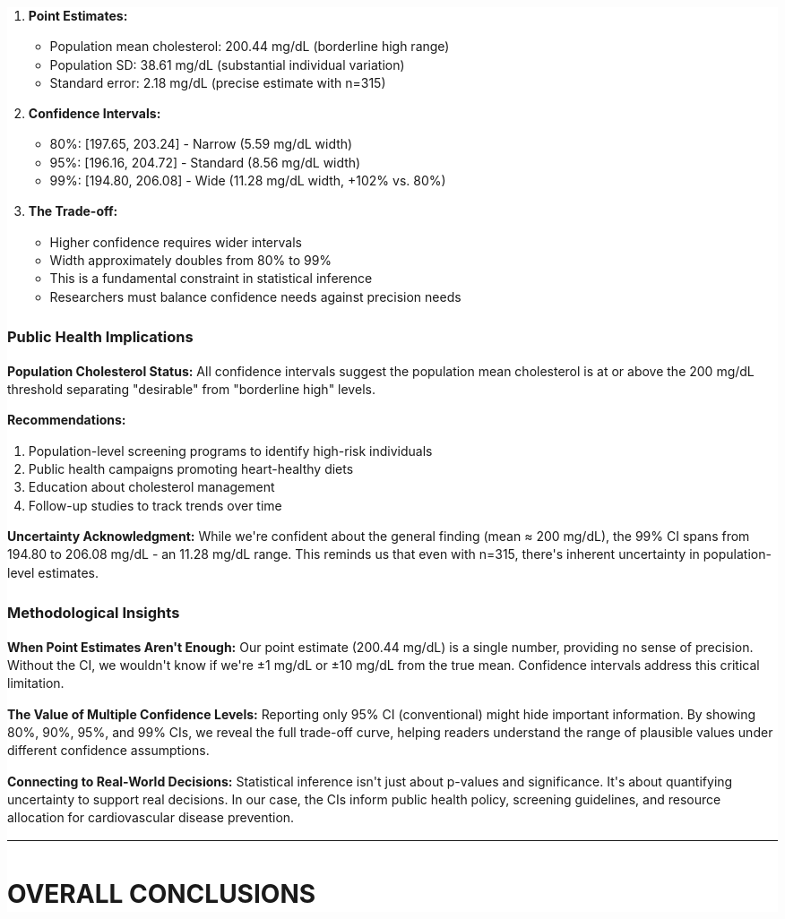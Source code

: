 1. **Point Estimates:**
   - Population mean cholesterol: 200.44 mg/dL (borderline high range)
   - Population SD: 38.61 mg/dL (substantial individual variation)
   - Standard error: 2.18 mg/dL (precise estimate with n=315)

2. **Confidence Intervals:**
   - 80%: [197.65, 203.24] - Narrow (5.59 mg/dL width)
   - 95%: [196.16, 204.72] - Standard (8.56 mg/dL width)
   - 99%: [194.80, 206.08] - Wide (11.28 mg/dL width, +102% vs. 80%)

3. **The Trade-off:**
   - Higher confidence requires wider intervals
   - Width approximately doubles from 80% to 99%
   - This is a fundamental constraint in statistical inference
   - Researchers must balance confidence needs against precision needs

### Public Health Implications

**Population Cholesterol Status:**
All confidence intervals suggest the population mean cholesterol is at or above the 
200 mg/dL threshold separating "desirable" from "borderline high" levels.

**Recommendations:**
1. Population-level screening programs to identify high-risk individuals
2. Public health campaigns promoting heart-healthy diets
3. Education about cholesterol management
4. Follow-up studies to track trends over time

**Uncertainty Acknowledgment:**
While we're confident about the general finding (mean ≈ 200 mg/dL), the 99% CI spans 
from 194.80 to 206.08 mg/dL - an 11.28 mg/dL range. This reminds us that even with 
n=315, there's inherent uncertainty in population-level estimates.

### Methodological Insights

**When Point Estimates Aren't Enough:**
Our point estimate (200.44 mg/dL) is a single number, providing no sense of precision. 
Without the CI, we wouldn't know if we're ±1 mg/dL or ±10 mg/dL from the true mean. 
Confidence intervals address this critical limitation.

**The Value of Multiple Confidence Levels:**
Reporting only 95% CI (conventional) might hide important information. By showing 80%, 
90%, 95%, and 99% CIs, we reveal the full trade-off curve, helping readers understand 
the range of plausible values under different confidence assumptions.

**Connecting to Real-World Decisions:**
Statistical inference isn't just about p-values and significance. It's about quantifying 
uncertainty to support real decisions. In our case, the CIs inform public health policy, 
screening guidelines, and resource allocation for cardiovascular disease prevention.

---

# OVERALL CONCLUSIONS
